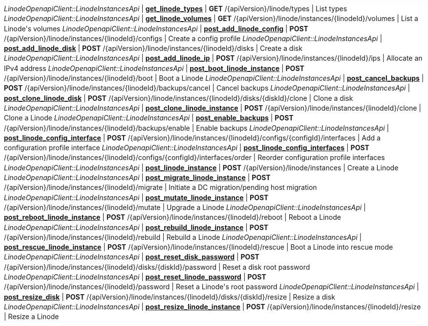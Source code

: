 *LinodeOpenapiClient::LinodeInstancesApi* | [**get_linode_types**](docs/LinodeInstancesApi.md#get_linode_types) | **GET** /{apiVersion}/linode/types | List types
*LinodeOpenapiClient::LinodeInstancesApi* | [**get_linode_volumes**](docs/LinodeInstancesApi.md#get_linode_volumes) | **GET** /{apiVersion}/linode/instances/{linodeId}/volumes | List a Linode's volumes
*LinodeOpenapiClient::LinodeInstancesApi* | [**post_add_linode_config**](docs/LinodeInstancesApi.md#post_add_linode_config) | **POST** /{apiVersion}/linode/instances/{linodeId}/configs | Create a config profile
*LinodeOpenapiClient::LinodeInstancesApi* | [**post_add_linode_disk**](docs/LinodeInstancesApi.md#post_add_linode_disk) | **POST** /{apiVersion}/linode/instances/{linodeId}/disks | Create a disk
*LinodeOpenapiClient::LinodeInstancesApi* | [**post_add_linode_ip**](docs/LinodeInstancesApi.md#post_add_linode_ip) | **POST** /{apiVersion}/linode/instances/{linodeId}/ips | Allocate an IPv4 address
*LinodeOpenapiClient::LinodeInstancesApi* | [**post_boot_linode_instance**](docs/LinodeInstancesApi.md#post_boot_linode_instance) | **POST** /{apiVersion}/linode/instances/{linodeId}/boot | Boot a Linode
*LinodeOpenapiClient::LinodeInstancesApi* | [**post_cancel_backups**](docs/LinodeInstancesApi.md#post_cancel_backups) | **POST** /{apiVersion}/linode/instances/{linodeId}/backups/cancel | Cancel backups
*LinodeOpenapiClient::LinodeInstancesApi* | [**post_clone_linode_disk**](docs/LinodeInstancesApi.md#post_clone_linode_disk) | **POST** /{apiVersion}/linode/instances/{linodeId}/disks/{diskId}/clone | Clone a disk
*LinodeOpenapiClient::LinodeInstancesApi* | [**post_clone_linode_instance**](docs/LinodeInstancesApi.md#post_clone_linode_instance) | **POST** /{apiVersion}/linode/instances/{linodeId}/clone | Clone a Linode
*LinodeOpenapiClient::LinodeInstancesApi* | [**post_enable_backups**](docs/LinodeInstancesApi.md#post_enable_backups) | **POST** /{apiVersion}/linode/instances/{linodeId}/backups/enable | Enable backups
*LinodeOpenapiClient::LinodeInstancesApi* | [**post_linode_config_interface**](docs/LinodeInstancesApi.md#post_linode_config_interface) | **POST** /{apiVersion}/linode/instances/{linodeId}/configs/{configId}/interfaces | Add a configuration profile interface
*LinodeOpenapiClient::LinodeInstancesApi* | [**post_linode_config_interfaces**](docs/LinodeInstancesApi.md#post_linode_config_interfaces) | **POST** /{apiVersion}/linode/instances/{linodeId}/configs/{configId}/interfaces/order | Reorder configuration profile interfaces
*LinodeOpenapiClient::LinodeInstancesApi* | [**post_linode_instance**](docs/LinodeInstancesApi.md#post_linode_instance) | **POST** /{apiVersion}/linode/instances | Create a Linode
*LinodeOpenapiClient::LinodeInstancesApi* | [**post_migrate_linode_instance**](docs/LinodeInstancesApi.md#post_migrate_linode_instance) | **POST** /{apiVersion}/linode/instances/{linodeId}/migrate | Initiate a DC migration/pending host migration
*LinodeOpenapiClient::LinodeInstancesApi* | [**post_mutate_linode_instance**](docs/LinodeInstancesApi.md#post_mutate_linode_instance) | **POST** /{apiVersion}/linode/instances/{linodeId}/mutate | Upgrade a Linode
*LinodeOpenapiClient::LinodeInstancesApi* | [**post_reboot_linode_instance**](docs/LinodeInstancesApi.md#post_reboot_linode_instance) | **POST** /{apiVersion}/linode/instances/{linodeId}/reboot | Reboot a Linode
*LinodeOpenapiClient::LinodeInstancesApi* | [**post_rebuild_linode_instance**](docs/LinodeInstancesApi.md#post_rebuild_linode_instance) | **POST** /{apiVersion}/linode/instances/{linodeId}/rebuild | Rebuild a Linode
*LinodeOpenapiClient::LinodeInstancesApi* | [**post_rescue_linode_instance**](docs/LinodeInstancesApi.md#post_rescue_linode_instance) | **POST** /{apiVersion}/linode/instances/{linodeId}/rescue | Boot a Linode into rescue mode
*LinodeOpenapiClient::LinodeInstancesApi* | [**post_reset_disk_password**](docs/LinodeInstancesApi.md#post_reset_disk_password) | **POST** /{apiVersion}/linode/instances/{linodeId}/disks/{diskId}/password | Reset a disk root password
*LinodeOpenapiClient::LinodeInstancesApi* | [**post_reset_linode_password**](docs/LinodeInstancesApi.md#post_reset_linode_password) | **POST** /{apiVersion}/linode/instances/{linodeId}/password | Reset a Linode's root password
*LinodeOpenapiClient::LinodeInstancesApi* | [**post_resize_disk**](docs/LinodeInstancesApi.md#post_resize_disk) | **POST** /{apiVersion}/linode/instances/{linodeId}/disks/{diskId}/resize | Resize a disk
*LinodeOpenapiClient::LinodeInstancesApi* | [**post_resize_linode_instance**](docs/LinodeInstancesApi.md#post_resize_linode_instance) | **POST** /{apiVersion}/linode/instances/{linodeId}/resize | Resize a Linode